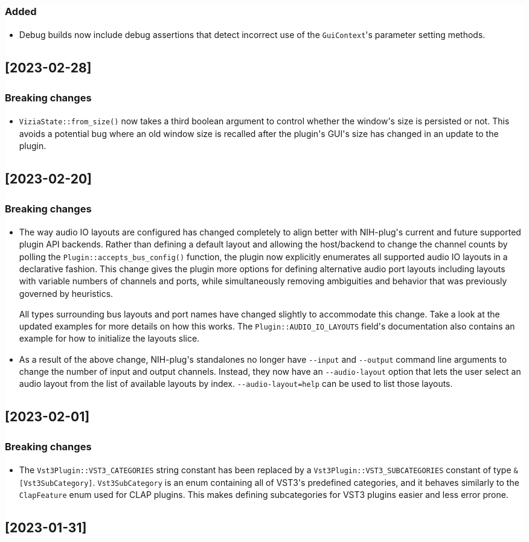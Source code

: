 ### Added

- Debug builds now include debug assertions that detect incorrect use of the
  `GuiContext`'s parameter setting methods.

## [2023-02-28]

### Breaking changes

- `ViziaState::from_size()` now takes a third boolean argument to control
  whether the window's size is persisted or not. This avoids a potential bug
  where an old window size is recalled after the plugin's GUI's size has changed
  in an update to the plugin.

## [2023-02-20]

### Breaking changes

- The way audio IO layouts are configured has changed completely to align better
  with NIH-plug's current and future supported plugin API backends. Rather than
  defining a default layout and allowing the host/backend to change the channel
  counts by polling the `Plugin::accepts_bus_config()` function, the plugin now
  explicitly enumerates all supported audio IO layouts in a declarative fashion.
  This change gives the plugin more options for defining alternative audio port
  layouts including layouts with variable numbers of channels and ports, while
  simultaneously removing ambiguities and behavior that was previously governed
  by heuristics.

  All types surrounding bus layouts and port names have changed slightly to
  accommodate this change. Take a look at the updated examples for more details
  on how this works. The `Plugin::AUDIO_IO_LAYOUTS` field's documentation also
  contains an example for how to initialize the layouts slice.

- As a result of the above change, NIH-plug's standalones no longer have
  `--input` and `--output` command line arguments to change the number of input
  and output channels. Instead, they now have an `--audio-layout` option that
  lets the user select an audio layout from the list of available layouts by
  index. `--audio-layout=help` can be used to list those layouts.

## [2023-02-01]

### Breaking changes

- The `Vst3Plugin::VST3_CATEGORIES` string constant has been replaced by a
  `Vst3Plugin::VST3_SUBCATEGORIES` constant of type `&[Vst3SubCategory]`.
  `Vst3SubCategory` is an enum containing all of VST3's predefined categories,
  and it behaves similarly to the `ClapFeature` enum used for CLAP plugins. This
  makes defining subcategories for VST3 plugins easier and less error prone.

## [2023-01-31]
